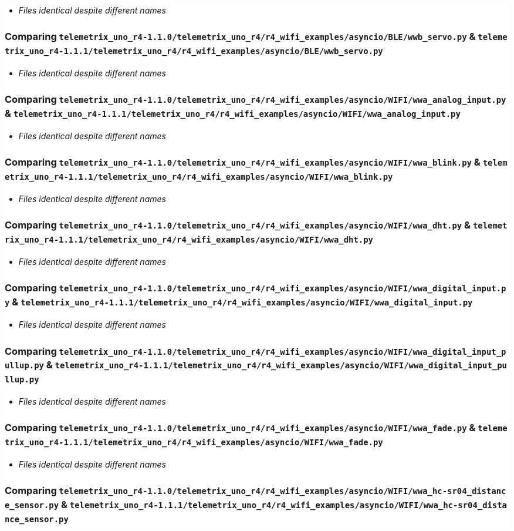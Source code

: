  * *Files identical despite different names*

### Comparing `telemetrix_uno_r4-1.1.0/telemetrix_uno_r4/r4_wifi_examples/asyncio/BLE/wwb_servo.py` & `telemetrix_uno_r4-1.1.1/telemetrix_uno_r4/r4_wifi_examples/asyncio/BLE/wwb_servo.py`

 * *Files identical despite different names*

### Comparing `telemetrix_uno_r4-1.1.0/telemetrix_uno_r4/r4_wifi_examples/asyncio/WIFI/wwa_analog_input.py` & `telemetrix_uno_r4-1.1.1/telemetrix_uno_r4/r4_wifi_examples/asyncio/WIFI/wwa_analog_input.py`

 * *Files identical despite different names*

### Comparing `telemetrix_uno_r4-1.1.0/telemetrix_uno_r4/r4_wifi_examples/asyncio/WIFI/wwa_blink.py` & `telemetrix_uno_r4-1.1.1/telemetrix_uno_r4/r4_wifi_examples/asyncio/WIFI/wwa_blink.py`

 * *Files identical despite different names*

### Comparing `telemetrix_uno_r4-1.1.0/telemetrix_uno_r4/r4_wifi_examples/asyncio/WIFI/wwa_dht.py` & `telemetrix_uno_r4-1.1.1/telemetrix_uno_r4/r4_wifi_examples/asyncio/WIFI/wwa_dht.py`

 * *Files identical despite different names*

### Comparing `telemetrix_uno_r4-1.1.0/telemetrix_uno_r4/r4_wifi_examples/asyncio/WIFI/wwa_digital_input.py` & `telemetrix_uno_r4-1.1.1/telemetrix_uno_r4/r4_wifi_examples/asyncio/WIFI/wwa_digital_input.py`

 * *Files identical despite different names*

### Comparing `telemetrix_uno_r4-1.1.0/telemetrix_uno_r4/r4_wifi_examples/asyncio/WIFI/wwa_digital_input_pullup.py` & `telemetrix_uno_r4-1.1.1/telemetrix_uno_r4/r4_wifi_examples/asyncio/WIFI/wwa_digital_input_pullup.py`

 * *Files identical despite different names*

### Comparing `telemetrix_uno_r4-1.1.0/telemetrix_uno_r4/r4_wifi_examples/asyncio/WIFI/wwa_fade.py` & `telemetrix_uno_r4-1.1.1/telemetrix_uno_r4/r4_wifi_examples/asyncio/WIFI/wwa_fade.py`

 * *Files identical despite different names*

### Comparing `telemetrix_uno_r4-1.1.0/telemetrix_uno_r4/r4_wifi_examples/asyncio/WIFI/wwa_hc-sr04_distance_sensor.py` & `telemetrix_uno_r4-1.1.1/telemetrix_uno_r4/r4_wifi_examples/asyncio/WIFI/wwa_hc-sr04_distance_sensor.py`
